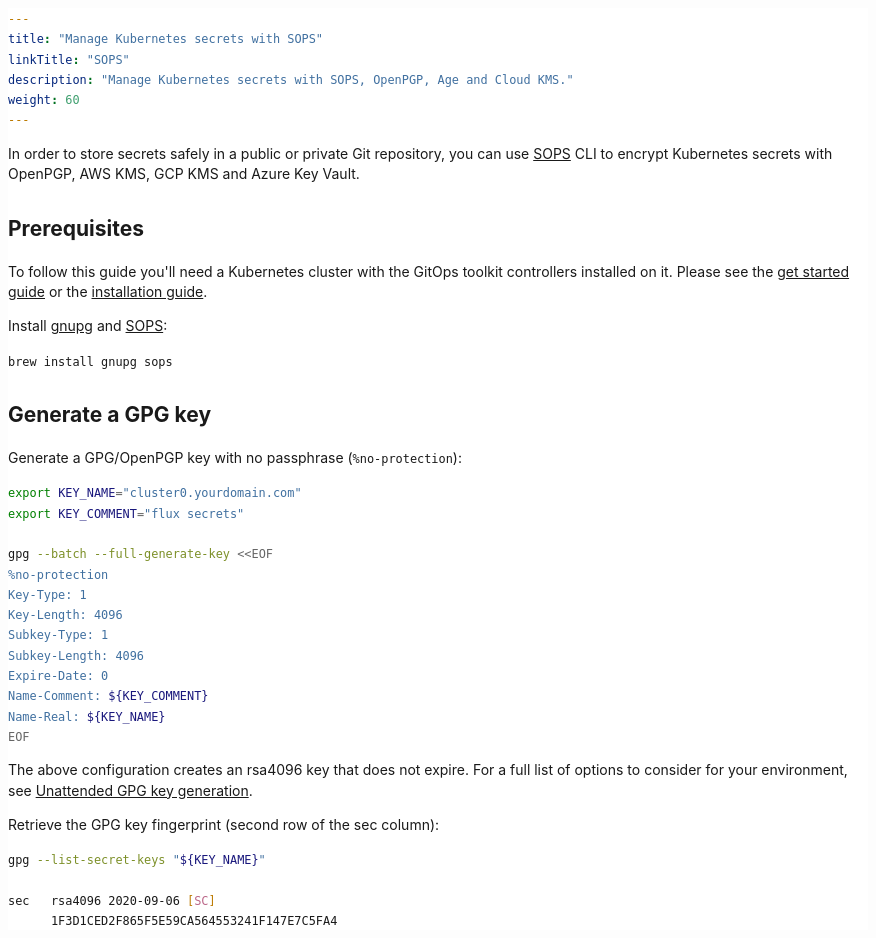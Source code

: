 ```yaml
---
title: "Manage Kubernetes secrets with SOPS"
linkTitle: "SOPS"
description: "Manage Kubernetes secrets with SOPS, OpenPGP, Age and Cloud KMS."
weight: 60
---
```


In order to store secrets safely in a public or private Git repository, you can use [SOPS](https://github.com/mozilla/sops) CLI to encrypt
Kubernetes secrets with OpenPGP, AWS KMS, GCP KMS and Azure Key Vault.

## Prerequisites

To follow this guide you'll need a Kubernetes cluster with the GitOps
toolkit controllers installed on it.
Please see the [get started guide](/flux/get-started/index.md)
or the [installation guide](/flux/installation/).

Install [gnupg](https://www.gnupg.org/) and [SOPS](https://github.com/mozilla/sops):

```sh
brew install gnupg sops
```

## Generate a GPG key

Generate a GPG/OpenPGP key with no passphrase (`%no-protection`):

```sh
export KEY_NAME="cluster0.yourdomain.com"
export KEY_COMMENT="flux secrets"

gpg --batch --full-generate-key <<EOF
%no-protection
Key-Type: 1
Key-Length: 4096
Subkey-Type: 1
Subkey-Length: 4096
Expire-Date: 0
Name-Comment: ${KEY_COMMENT}
Name-Real: ${KEY_NAME}
EOF
```

The above configuration creates an rsa4096 key that does not expire.
For a full list of options to consider for your environment, see
[Unattended GPG key generation](https://www.gnupg.org/documentation/manuals/gnupg/Unattended-GPG-key-generation.html).

Retrieve the GPG key fingerprint (second row of the sec column):

```sh
gpg --list-secret-keys "${KEY_NAME}"

sec   rsa4096 2020-09-06 [SC]
      1F3D1CED2F865F5E59CA564553241F147E7C5FA4
```
